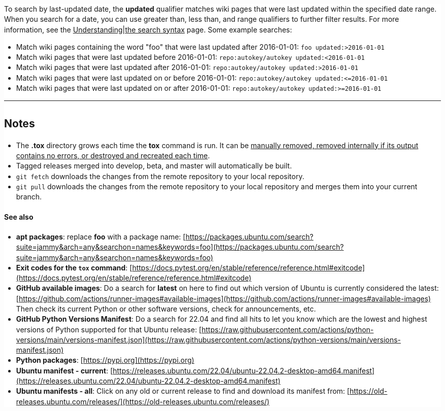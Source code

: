 To search by last-updated date, the **updated** qualifier matches wiki pages that were last updated within the specified date range. When you search for a date, you can use greater than, less than, and range qualifiers to further filter results. For more information, see the [Understanding|the search syntax](https://docs.github.com/en/search-github/getting-started-with-searching-on-github/understanding-the-search-syntax) page. Some example searches:

* Match wiki pages containing the word "foo" that were last updated after 2016-01-01: `foo updated:>2016-01-01`
* Match wiki pages that were last updated before 2016-01-01: `repo:autokey/autokey updated:<2016-01-01`
* Match wiki pages that were last updated after 2016-01-01: `repo:autokey/autokey updated:>2016-01-01`
* Match wiki pages that were last updated on or before 2016-01-01: `repo:autokey/autokey updated:<=2016-01-01`
* Match wiki pages that were last updated on or after 2016-01-01: `repo:autokey/autokey updated:>=2016-01-01`

******************************************************************************************************************************

## Notes

* The **.tox** directory grows each time the **tox** command is run. It can be [manually removed, removed internally if its output contains no errors, or destroyed and recreated each time](https://stackoverflow.com/questions/59563746/how-to-clean-a-tox-environment-after-running).
* Tagged releases merged into develop, beta, and master will automatically be built.
* `git fetch` downloads the changes from the remote repository to your local repository.
* `git pull` downloads the changes from the remote repository to your local repository and merges them into your current branch.

#### See also

* **apt packages**: replace **foo** with a package name: [https://packages.ubuntu.com/search?suite=jammy&arch=any&searchon=names&keywords=foo](https://packages.ubuntu.com/search?suite=jammy&arch=any&searchon=names&keywords=foo)
* **Exit codes for the `tox` command**: [https://docs.pytest.org/en/stable/reference/reference.html#exitcode](https://docs.pytest.org/en/stable/reference/reference.html#exitcode)
* **GitHub available images**: Do a search for **latest** on here to find out which version of Ubuntu is currently considered the latest: [https://github.com/actions/runner-images#available-images](https://github.com/actions/runner-images#available-images) Then check its current Python or other software versions, check for announcements, etc.
* **GitHub Python Versions Manifest**: Do a search for 22.04 and find all hits to let you know which are the lowest and highest versions of Python supported for that Ubuntu release: [https://raw.githubusercontent.com/actions/python-versions/main/versions-manifest.json](https://raw.githubusercontent.com/actions/python-versions/main/versions-manifest.json)
* **Python packages**: [https://pypi.org](https://pypi.org)
* **Ubuntu manifest - current**: [https://releases.ubuntu.com/22.04/ubuntu-22.04.2-desktop-amd64.manifest](https://releases.ubuntu.com/22.04/ubuntu-22.04.2-desktop-amd64.manifest)
* **Ubuntu manifests - all**: Click on any old or current release to find and download its manifest from: [https://old-releases.ubuntu.com/releases/](https://old-releases.ubuntu.com/releases/)
